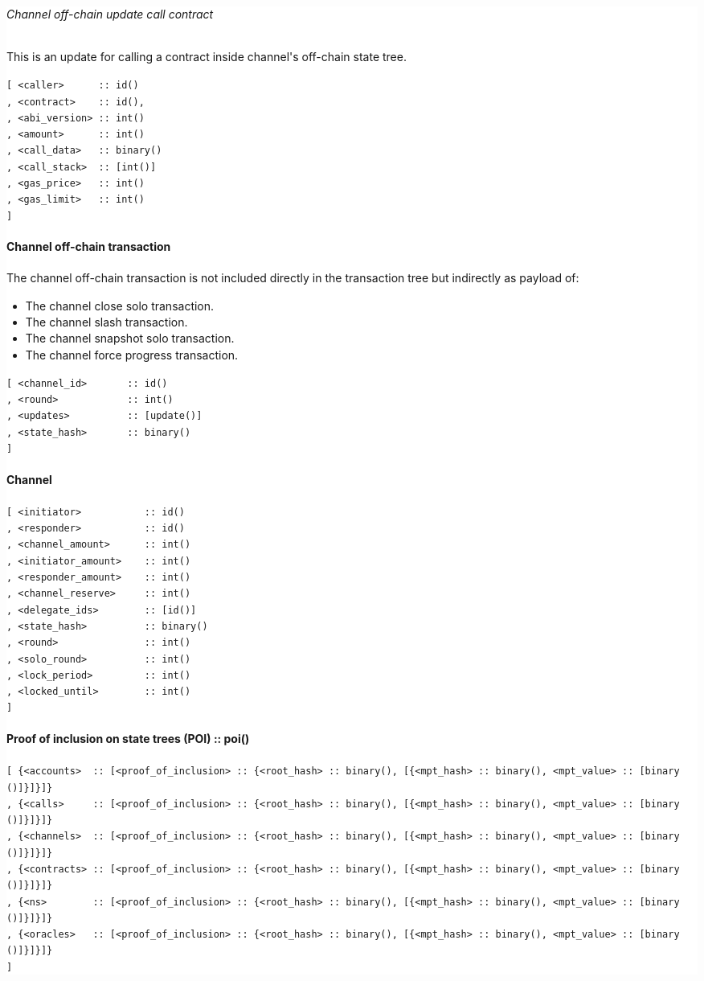 ###### Channel off-chain update call contract

This is an update for calling a contract inside channel's off-chain state
tree.

```
[ <caller>      :: id()
, <contract>    :: id(),
, <abi_version> :: int()
, <amount>      :: int()
, <call_data>   :: binary()
, <call_stack>  :: [int()]
, <gas_price>   :: int()
, <gas_limit>   :: int()
]

```

#### Channel off-chain transaction

The channel off-chain transaction is not included directly in the transaction tree but indirectly as payload of:
* The channel close solo transaction.
* The channel slash transaction.
* The channel snapshot solo transaction.
* The channel force progress transaction.

```
[ <channel_id>       :: id()
, <round>            :: int()
, <updates>          :: [update()]
, <state_hash>       :: binary()
]
```

#### Channel
```
[ <initiator>           :: id()
, <responder>           :: id()
, <channel_amount>      :: int()
, <initiator_amount>    :: int()
, <responder_amount>    :: int()
, <channel_reserve>     :: int()
, <delegate_ids>        :: [id()]
, <state_hash>          :: binary()
, <round>               :: int()
, <solo_round>          :: int()
, <lock_period>         :: int()
, <locked_until>        :: int()
]
```

#### Proof of inclusion on state trees (POI) :: poi()
```
[ {<accounts>  :: [<proof_of_inclusion> :: {<root_hash> :: binary(), [{<mpt_hash> :: binary(), <mpt_value> :: [binary()]}]}]}
, {<calls>     :: [<proof_of_inclusion> :: {<root_hash> :: binary(), [{<mpt_hash> :: binary(), <mpt_value> :: [binary()]}]}]}
, {<channels>  :: [<proof_of_inclusion> :: {<root_hash> :: binary(), [{<mpt_hash> :: binary(), <mpt_value> :: [binary()]}]}]}
, {<contracts> :: [<proof_of_inclusion> :: {<root_hash> :: binary(), [{<mpt_hash> :: binary(), <mpt_value> :: [binary()]}]}]}
, {<ns>        :: [<proof_of_inclusion> :: {<root_hash> :: binary(), [{<mpt_hash> :: binary(), <mpt_value> :: [binary()]}]}]}
, {<oracles>   :: [<proof_of_inclusion> :: {<root_hash> :: binary(), [{<mpt_hash> :: binary(), <mpt_value> :: [binary()]}]}]}
]
```